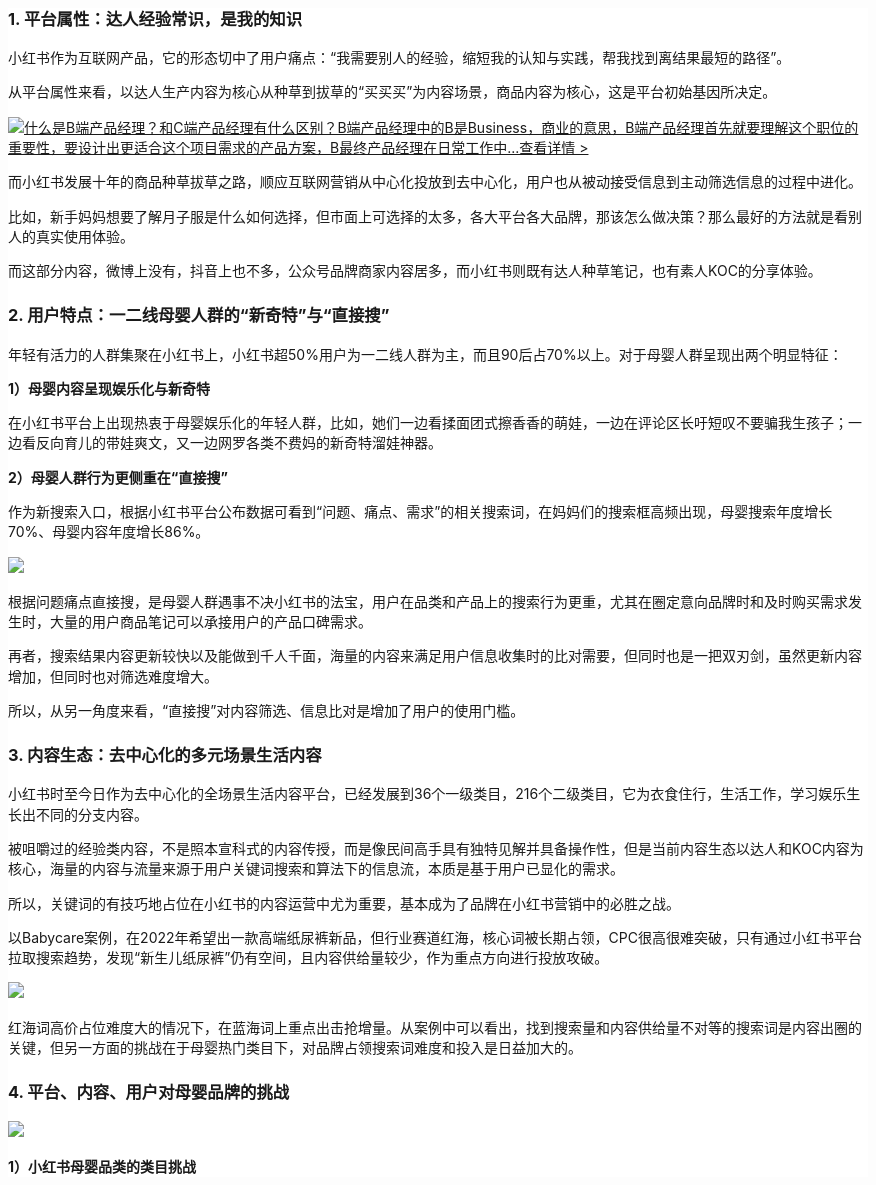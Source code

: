 ### 1\. 平台属性：达人经验常识，是我的知识

小红书作为互联网产品，它的形态切中了用户痛点：“我需要别人的经验，缩短我的认知与实践，帮我找到离结果最短的路径”。

从平台属性来看，以达人生产内容为核心从种草到拔草的“买买买”为内容场景，商品内容为核心，这是平台初始基因所决定。

[![](https://image.woshipm.com/2023/07/27/6f50fd24-2c7f-11ee-875d-00163e0b5ff3.png)什么是B端产品经理？和C端产品经理有什么区别？B端产品经理中的B是Business，商业的意思，B端产品经理首先就要理解这个职位的重要性，要设计出更适合这个项目需求的产品方案，B最终产品经理在日常工作中...查看详情 >](https://ke.qidianla.com/courses/bcpm)

而小红书发展十年的商品种草拔草之路，顺应互联网营销从中心化投放到去中心化，用户也从被动接受信息到主动筛选信息的过程中进化。

比如，新手妈妈想要了解月子服是什么如何选择，但市面上可选择的太多，各大平台各大品牌，那该怎么做决策？那么最好的方法就是看别人的真实使用体验。

而这部分内容，微博上没有，抖音上也不多，公众号品牌商家内容居多，而小红书则既有达人种草笔记，也有素人KOC的分享体验。

### 2\. 用户特点：一二线母婴人群的“新奇特”与“直接搜”

年轻有活力的人群集聚在小红书上，小红书超50%用户为一二线人群为主，而且90后占70%以上。对于母婴人群呈现出两个明显特征：

**1）母婴内容呈现娱乐化与新奇特**

在小红书平台上出现热衷于母婴娱乐化的年轻人群，比如，她们一边看揉面团式擦香香的萌娃，一边在评论区长吁短叹不要骗我生孩子；一边看反向育儿的带娃爽文，又一边网罗各类不费妈的新奇特溜娃神器。

**2）母婴人群行为更侧重在“直接搜”**

作为新搜索入口，根据小红书平台公布数据可看到“问题、痛点、需求”的相关搜索词，在妈妈们的搜索框高频出现，母婴搜索年度增长70%、母婴内容年度增长86%。

![](https://image.woshipm.com/2024/03/22/55a5624e-e7ea-11ee-8340-00163e0b5ff3.png)

根据问题痛点直接搜，是母婴人群遇事不决小红书的法宝，用户在品类和产品上的搜索行为更重，尤其在圈定意向品牌时和及时购买需求发生时，大量的用户商品笔记可以承接用户的产品口碑需求。

再者，搜索结果内容更新较快以及能做到千人千面，海量的内容来满足用户信息收集时的比对需要，但同时也是一把双刃剑，虽然更新内容增加，但同时也对筛选难度增大。

所以，从另一角度来看，“直接搜”对内容筛选、信息比对是增加了用户的使用门槛。

### 3\. 内容生态：去中心化的多元场景生活内容

小红书时至今日作为去中心化的全场景生活内容平台，已经发展到36个一级类目，216个二级类目，它为衣食住行，生活工作，学习娱乐生长出不同的分支内容。

被咀嚼过的经验类内容，不是照本宣科式的内容传授，而是像民间高手具有独特见解并具备操作性，但是当前内容生态以达人和KOC内容为核心，海量的内容与流量来源于用户关键词搜索和算法下的信息流，本质是基于用户已显化的需求。

所以，关键词的有技巧地占位在小红书的内容运营中尤为重要，基本成为了品牌在小红书营销中的必胜之战。

以Babycare案例，在2022年希望出一款高端纸尿裤新品，但行业赛道红海，核心词被长期占领，CPC很高很难突破，只有通过小红书平台拉取搜索趋势，发现“新生儿纸尿裤”仍有空间，且内容供给量较少，作为重点方向进行投放攻破。

![](https://image.woshipm.com/2024/03/22/6c61a6f0-e7ea-11ee-8340-00163e0b5ff3.png)

红海词高价占位难度大的情况下，在蓝海词上重点出击抢增量。从案例中可以看出，找到搜索量和内容供给量不对等的搜索词是内容出圈的关键，但另一方面的挑战在于母婴热门类目下，对品牌占领搜索词难度和投入是日益加大的。

### 4\. 平台、内容、用户对母婴品牌的挑战

![](https://image.woshipm.com/2024/03/22/7fe49962-e7ea-11ee-bcdf-00163e0b5ff3.png)

**1）小红书母婴品类的类目挑战**
